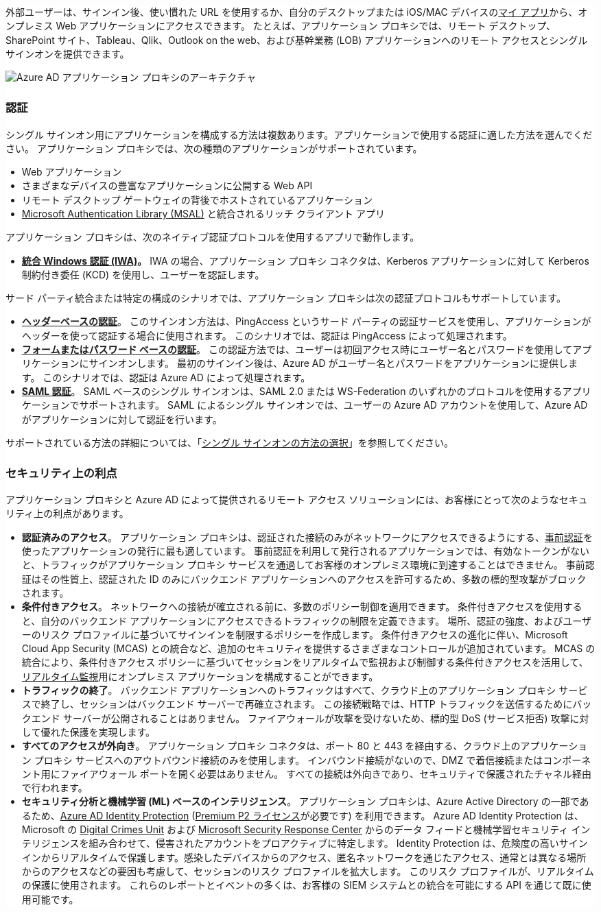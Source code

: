 外部ユーザーは、サインイン後、使い慣れた URL を使用するか、自分のデスクトップまたは iOS/MAC デバイスの[マイ アプリ](https://docs.microsoft.com/azure/active-directory/user-help/my-apps-portal-end-user-access)から、オンプレミス Web アプリケーションにアクセスできます。 たとえば、アプリケーション プロキシでは、リモート デスクトップ、SharePoint サイト、Tableau、Qlik、Outlook on the web、および基幹業務 (LOB) アプリケーションへのリモート アクセスとシングル サインオンを提供できます。

![Azure AD アプリケーション プロキシのアーキテクチャ](media/what-is-application-proxy/azure-ad-application-proxy-architecture.png)

### <a name="authentication"></a>認証

シングル サインオン用にアプリケーションを構成する方法は複数あります。アプリケーションで使用する認証に適した方法を選んでください。 アプリケーション プロキシでは、次の種類のアプリケーションがサポートされています。

* Web アプリケーション
* さまざまなデバイスの豊富なアプリケーションに公開する Web API
* リモート デスクトップ ゲートウェイの背後でホストされているアプリケーション
* [Microsoft Authentication Library (MSAL)](https://docs.microsoft.com/azure/active-directory/develop/v2-overview) と統合されるリッチ クライアント アプリ

アプリケーション プロキシは、次のネイティブ認証プロトコルを使用するアプリで動作します。

* **[統合 Windows 認証 (IWA)](application-proxy-configure-single-sign-on-with-kcd.md)。** IWA の場合、アプリケーション プロキシ コネクタは、Kerberos アプリケーションに対して Kerberos 制約付き委任 (KCD) を使用し、ユーザーを認証します。

サード パーティ統合または特定の構成のシナリオでは、アプリケーション プロキシは次の認証プロトコルもサポートしています。

* [**ヘッダーベースの認証**](application-proxy-configure-single-sign-on-with-ping-access.md)。 このサインオン方法は、PingAccess というサード パーティの認証サービスを使用し、アプリケーションがヘッダーを使って認証する場合に使用されます。 このシナリオでは、認証は PingAccess によって処理されます。
* [**フォームまたはパスワード ベースの認証**](application-proxy-configure-single-sign-on-password-vaulting.md)。 この認証方法では、ユーザーは初回アクセス時にユーザー名とパスワードを使用してアプリケーションにサインオンします。 最初のサインイン後は、Azure AD がユーザー名とパスワードをアプリケーションに提供します。 このシナリオでは、認証は Azure AD によって処理されます。
* [**SAML 認証**](application-proxy-configure-single-sign-on-on-premises-apps.md)。 SAML ベースのシングル サインオンは、SAML 2.0 または WS-Federation のいずれかのプロトコルを使用するアプリケーションでサポートされます。 SAML によるシングル サインオンでは、ユーザーの Azure AD アカウントを使用して、Azure AD がアプリケーションに対して認証を行います。

サポートされている方法の詳細については、「[シングル サインオンの方法の選択](sso-options.md#choosing-a-single-sign-on-method)」を参照してください。

### <a name="security-benefits"></a>セキュリティ上の利点

アプリケーション プロキシと Azure AD によって提供されるリモート アクセス ソリューションには、お客様にとって次のようなセキュリティ上の利点があります。

* **認証済みのアクセス**。 アプリケーション プロキシは、認証された接続のみがネットワークにアクセスできるようにする、[事前認証](application-proxy-security.md#authenticated-access)を使ったアプリケーションの発行に最も適しています。 事前認証を利用して発行されるアプリケーションでは、有効なトークンがないと、トラフィックがアプリケーション プロキシ サービスを通過してお客様のオンプレミス環境に到達することはできません。 事前認証はその性質上、認証された ID のみにバックエンド アプリケーションへのアクセスを許可するため、多数の標的型攻撃がブロックされます。
* **条件付きアクセス**。 ネットワークへの接続が確立される前に、多数のポリシー制御を適用できます。 条件付きアクセスを使用すると、自分のバックエンド アプリケーションにアクセスできるトラフィックの制限を定義できます。 場所、認証の強度、およびユーザーのリスク プロファイルに基づいてサインインを制限するポリシーを作成します。 条件付きアクセスの進化に伴い、Microsoft Cloud App Security (MCAS) との統合など、追加のセキュリティを提供するさまざまなコントロールが追加されています。 MCAS の統合により、条件付きアクセス ポリシーに基づいてセッションをリアルタイムで監視および制御する条件付きアクセスを活用して、[リアルタイム監視](application-proxy-integrate-with-microsoft-cloud-application-security.md)用にオンプレミス アプリケーションを構成することができます。
* **トラフィックの終了**。 バックエンド アプリケーションへのトラフィックはすべて、クラウド上のアプリケーション プロキシ サービスで終了し、セッションはバックエンド サーバーで再確立されます。 この接続戦略では、HTTP トラフィックを送信するためにバックエンド サーバーが公開されることはありません。 ファイアウォールが攻撃を受けないため、標的型 DoS (サービス拒否) 攻撃に対して優れた保護を実現します。
* **すべてのアクセスが外向き**。 アプリケーション プロキシ コネクタは、ポート 80 と 443 を経由する、クラウド上のアプリケーション プロキシ サービスへのアウトバウンド接続のみを使用します。 インバウンド接続がないので、DMZ で着信接続またはコンポーネント用にファイアウォール ポートを開く必要はありません。 すべての接続は外向きであり、セキュリティで保護されたチャネル経由で行われます。
* **セキュリティ分析と機械学習 (ML) ベースのインテリジェンス**。 アプリケーション プロキシは、Azure Active Directory の一部であるため、[Azure AD Identity Protection](https://docs.microsoft.com/azure/active-directory/identity-protection/overview) ([Premium P2 ライセンス](https://azure.microsoft.com/pricing/details/active-directory/)が必要です) を利用できます。 Azure AD Identity Protection は、Microsoft の [Digital Crimes Unit](https://news.microsoft.com/stories/cybercrime/index.html) および [Microsoft Security Response Center](https://www.microsoft.com/msrc) からのデータ フィードと機械学習セキュリティ インテリジェンスを組み合わせて、侵害されたアカウントをプロアクティブに特定します。 Identity Protection は、危険度の高いサインインからリアルタイムで保護します。感染したデバイスからのアクセス、匿名ネットワークを通じたアクセス、通常とは異なる場所からのアクセスなどの要因も考慮して、セッションのリスク プロファイルを拡大します。 このリスク プロファイルが、リアルタイムの保護に使用されます。 これらのレポートとイベントの多くは、お客様の SIEM システムとの統合を可能にする API を通じて既に使用可能です。
